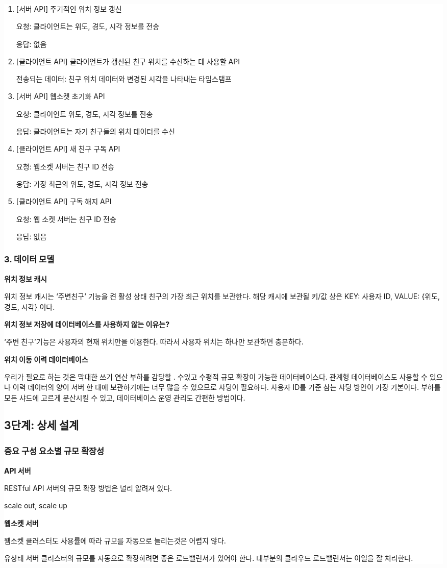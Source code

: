 1. [서버 API] 주기적인 위치 정보 갱신
    
    요청: 클라이언트는 위도, 경도, 시각 정보를 전송
    
    응답: 없음
    
2. [클라이언트 API] 클라이언트가 갱신된 친구 위치를 수신하는 데 사용할 API
    
    전송되는 데이터: 친구 위치 데이터와 변경된 시각을 나타내는 타임스탬프
    
3. [서버 API] 웹소켓 초기화 API
    
    요청: 클라이언트 위도, 경도, 시각 정보를 전송
    
    응답: 클라이언트는 자기 친구들의 위치 데이터를 수신
    
4. [클라이언트 API] 새 친구 구독 API
    
    요청: 웹소켓 서버는 친구 ID 전송
    
    응답: 가장 최근의 위도, 경도, 시각 정보 전송
    
5. [클라이언트 API] 구독 해지 API
    
    요청: 웹 소켓 서버는 친구 ID 전송
    
    응답: 없음
    

### 3. 데이터 모델

**위치 정보 캐시**

위치 정보 캐시는 ‘주변친구’ 기능을 켠 활성 상태 친구의 가장 최근 위치를 보관한다. 해당 캐시에 보관될 키/값 상은 KEY: 사용자 ID, VALUE: {위도, 경도, 시각} 이다.

**위치 정보 저장에 데이터베이스를 사용하지 않는 이유는?**

‘주변 친구’기능은 사용자의 현재 위치만을 이용한다. 따라서 사용자 위치는 하나만 보관하면 충분하다.

**위치 이동 이력 데이터베이스**

우리가 필요로 하는 것은 막대한 쓰기 연산 부하를 감당할 . 수있고 수평적 규모 확장이 가능한 데이터베이스다. 관계형 데이터베이스도 사용할 수 있으나 이력 데이터의 양이 서버 한 대에 보관하기에는 너무 많을 수 있으므로 샤딩이 필요하다. 사용자 ID를 기준 삼는 샤딩 방안이 가장 기본이다. 부하를 모든 샤드에 고르게 분산시킬 수 있고, 데이터베이스 운영 관리도 간편한 방법이다.

## 3단계: 상세 설계

### 중요 구성 요소별 규모 확장성

**API 서버**

RESTful API 서버의 규모 확장 방법은 널리 알려져 있다.

scale out, scale up

**웹소켓 서버**

웹소켓 클러스터도 사용률에 따라 규모를 자동으로 늘리는것은 어렵지 않다.

유상태 서버 클러스터의 규모를 자동으로 확장하려면 좋은 로드밸런서가 있어야 한다. 대부분의 클라우드 로드밸런서는 이일을 잘 처리한다.
